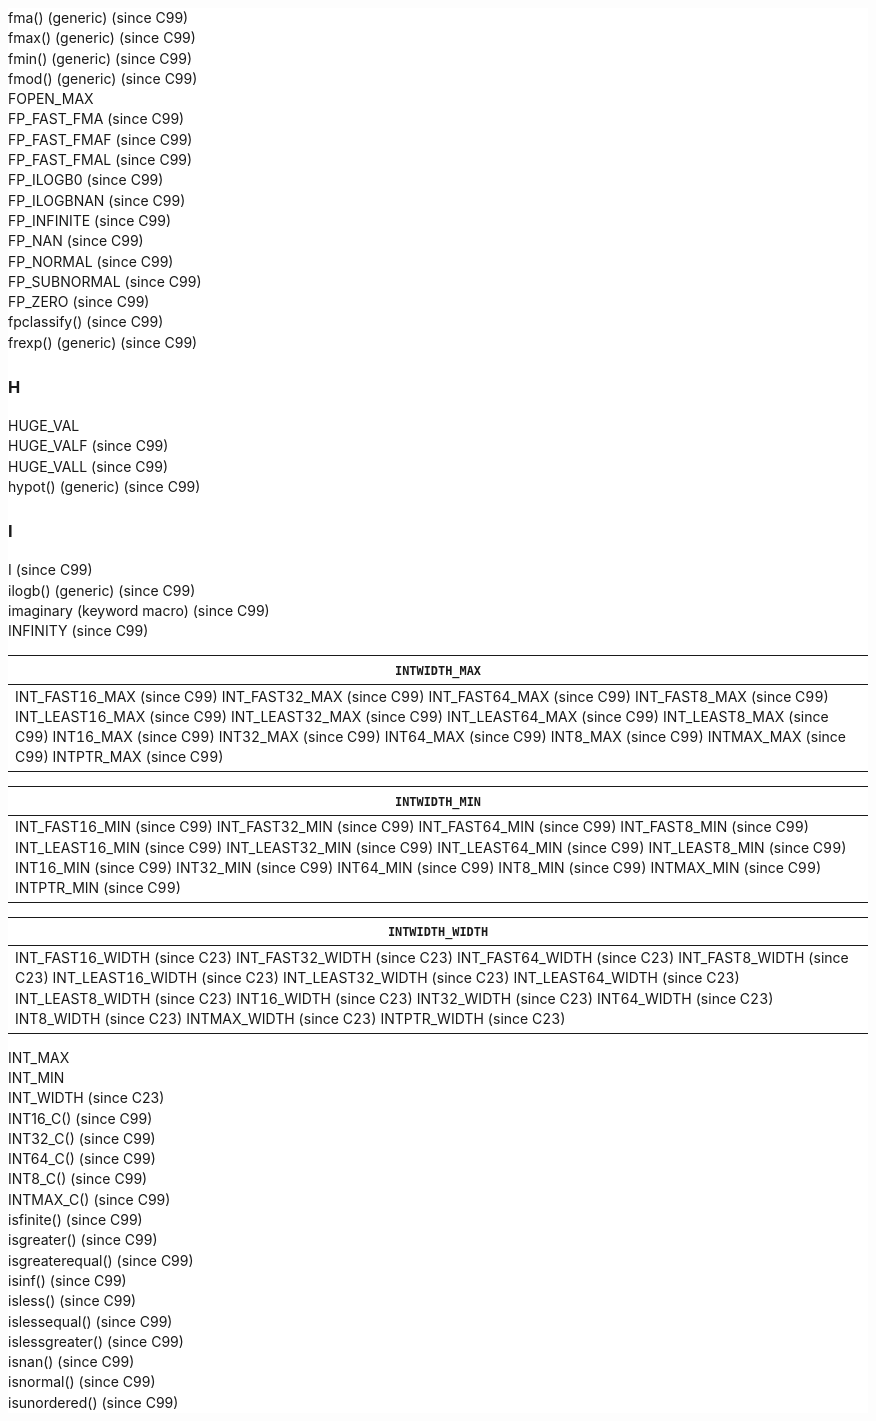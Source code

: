 fma() (generic) (since C99)  
fmax() (generic) (since C99)  
fmin() (generic) (since C99)  
fmod() (generic) (since C99)  
FOPEN_MAX  
FP_FAST_FMA (since C99)  
FP_FAST_FMAF (since C99)  
FP_FAST_FMAL (since C99)  
FP_ILOGB0 (since C99)  
FP_ILOGBNAN (since C99)  
FP_INFINITE (since C99)  
FP_NAN (since C99)  
FP_NORMAL (since C99)  
FP_SUBNORMAL (since C99)  
FP_ZERO (since C99)  
fpclassify() (since C99)  
frexp() (generic) (since C99)

### H

HUGE_VAL  
HUGE_VALF (since C99)  
HUGE_VALL (since C99)  
hypot() (generic) (since C99)

### I

I (since C99)  
ilogb() (generic) (since C99)  
imaginary (keyword macro) (since C99)  
INFINITY (since C99)

| `INTWIDTH_MAX` |
| --- |
| INT_FAST16_MAX (since C99)  INT_FAST32_MAX (since C99)  INT_FAST64_MAX (since C99)  INT_FAST8_MAX (since C99)  INT_LEAST16_MAX (since C99)  INT_LEAST32_MAX (since C99)  INT_LEAST64_MAX (since C99)  INT_LEAST8_MAX (since C99)  INT16_MAX (since C99)  INT32_MAX (since C99)  INT64_MAX (since C99)  INT8_MAX (since C99)  INTMAX_MAX (since C99)  INTPTR_MAX (since C99) |

| `INTWIDTH_MIN` |
| --- |
| INT_FAST16_MIN (since C99)  INT_FAST32_MIN (since C99)  INT_FAST64_MIN (since C99)  INT_FAST8_MIN (since C99)  INT_LEAST16_MIN (since C99)  INT_LEAST32_MIN (since C99)  INT_LEAST64_MIN (since C99)  INT_LEAST8_MIN (since C99)  INT16_MIN (since C99)  INT32_MIN (since C99)  INT64_MIN (since C99)  INT8_MIN (since C99)  INTMAX_MIN (since C99)  INTPTR_MIN (since C99) |

| `INTWIDTH_WIDTH` |
| --- |
| INT_FAST16_WIDTH (since C23)  INT_FAST32_WIDTH (since C23)  INT_FAST64_WIDTH (since C23)  INT_FAST8_WIDTH (since C23)  INT_LEAST16_WIDTH (since C23)  INT_LEAST32_WIDTH (since C23)  INT_LEAST64_WIDTH (since C23)  INT_LEAST8_WIDTH (since C23)  INT16_WIDTH (since C23)  INT32_WIDTH (since C23)  INT64_WIDTH (since C23)  INT8_WIDTH (since C23)  INTMAX_WIDTH (since C23)  INTPTR_WIDTH (since C23) |

INT_MAX  
INT_MIN  
INT_WIDTH (since C23)  
INT16_C() (since C99)  
INT32_C() (since C99)  
INT64_C() (since C99)  
INT8_C() (since C99)  
INTMAX_C() (since C99)  
isfinite() (since C99)  
isgreater() (since C99)  
isgreaterequal() (since C99)  
isinf() (since C99)  
isless() (since C99)  
islessequal() (since C99)  
islessgreater() (since C99)  
isnan() (since C99)  
isnormal() (since C99)  
isunordered() (since C99)
